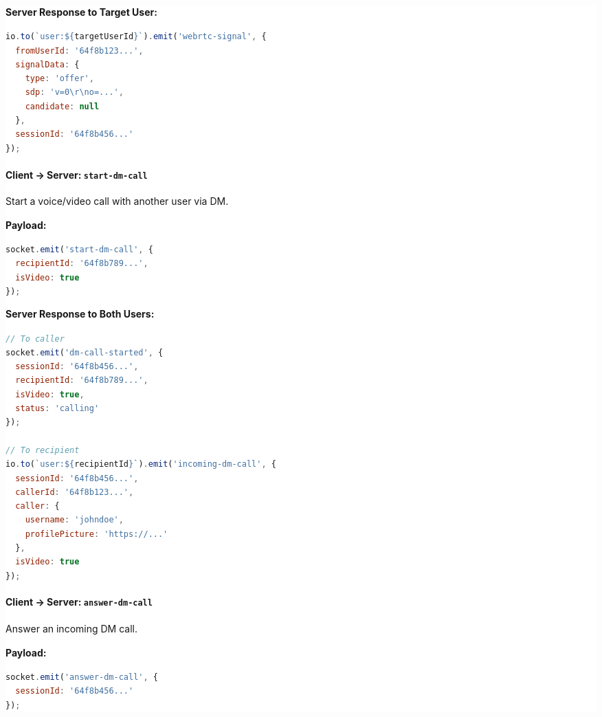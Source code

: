 **Server Response to Target User:**
```javascript
io.to(`user:${targetUserId}`).emit('webrtc-signal', {
  fromUserId: '64f8b123...',
  signalData: {
    type: 'offer',
    sdp: 'v=0\r\no=...',
    candidate: null
  },
  sessionId: '64f8b456...'
});
```

#### Client → Server: `start-dm-call`
Start a voice/video call with another user via DM.

**Payload:**
```javascript
socket.emit('start-dm-call', {
  recipientId: '64f8b789...',
  isVideo: true
});
```

**Server Response to Both Users:**
```javascript
// To caller
socket.emit('dm-call-started', {
  sessionId: '64f8b456...',
  recipientId: '64f8b789...',
  isVideo: true,
  status: 'calling'
});

// To recipient
io.to(`user:${recipientId}`).emit('incoming-dm-call', {
  sessionId: '64f8b456...',
  callerId: '64f8b123...',
  caller: {
    username: 'johndoe',
    profilePicture: 'https://...'
  },
  isVideo: true
});
```

#### Client → Server: `answer-dm-call`
Answer an incoming DM call.

**Payload:**
```javascript
socket.emit('answer-dm-call', {
  sessionId: '64f8b456...'
});
```
